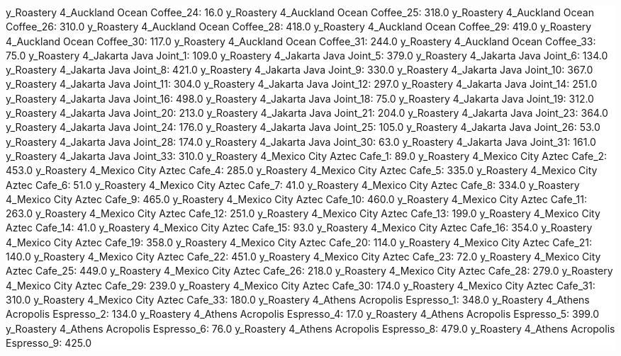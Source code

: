 y_Roastery 4_Auckland Ocean Coffee_24: 16.0
y_Roastery 4_Auckland Ocean Coffee_25: 318.0
y_Roastery 4_Auckland Ocean Coffee_26: 310.0
y_Roastery 4_Auckland Ocean Coffee_28: 418.0
y_Roastery 4_Auckland Ocean Coffee_29: 419.0
y_Roastery 4_Auckland Ocean Coffee_30: 117.0
y_Roastery 4_Auckland Ocean Coffee_31: 244.0
y_Roastery 4_Auckland Ocean Coffee_33: 75.0
y_Roastery 4_Jakarta Java Joint_1: 109.0
y_Roastery 4_Jakarta Java Joint_5: 379.0
y_Roastery 4_Jakarta Java Joint_6: 134.0
y_Roastery 4_Jakarta Java Joint_8: 421.0
y_Roastery 4_Jakarta Java Joint_9: 330.0
y_Roastery 4_Jakarta Java Joint_10: 367.0
y_Roastery 4_Jakarta Java Joint_11: 304.0
y_Roastery 4_Jakarta Java Joint_12: 297.0
y_Roastery 4_Jakarta Java Joint_14: 251.0
y_Roastery 4_Jakarta Java Joint_16: 498.0
y_Roastery 4_Jakarta Java Joint_18: 75.0
y_Roastery 4_Jakarta Java Joint_19: 312.0
y_Roastery 4_Jakarta Java Joint_20: 213.0
y_Roastery 4_Jakarta Java Joint_21: 204.0
y_Roastery 4_Jakarta Java Joint_23: 364.0
y_Roastery 4_Jakarta Java Joint_24: 176.0
y_Roastery 4_Jakarta Java Joint_25: 105.0
y_Roastery 4_Jakarta Java Joint_26: 53.0
y_Roastery 4_Jakarta Java Joint_28: 174.0
y_Roastery 4_Jakarta Java Joint_30: 63.0
y_Roastery 4_Jakarta Java Joint_31: 161.0
y_Roastery 4_Jakarta Java Joint_33: 310.0
y_Roastery 4_Mexico City Aztec Cafe_1: 89.0
y_Roastery 4_Mexico City Aztec Cafe_2: 453.0
y_Roastery 4_Mexico City Aztec Cafe_4: 285.0
y_Roastery 4_Mexico City Aztec Cafe_5: 335.0
y_Roastery 4_Mexico City Aztec Cafe_6: 51.0
y_Roastery 4_Mexico City Aztec Cafe_7: 41.0
y_Roastery 4_Mexico City Aztec Cafe_8: 334.0
y_Roastery 4_Mexico City Aztec Cafe_9: 465.0
y_Roastery 4_Mexico City Aztec Cafe_10: 460.0
y_Roastery 4_Mexico City Aztec Cafe_11: 263.0
y_Roastery 4_Mexico City Aztec Cafe_12: 251.0
y_Roastery 4_Mexico City Aztec Cafe_13: 199.0
y_Roastery 4_Mexico City Aztec Cafe_14: 41.0
y_Roastery 4_Mexico City Aztec Cafe_15: 93.0
y_Roastery 4_Mexico City Aztec Cafe_16: 354.0
y_Roastery 4_Mexico City Aztec Cafe_19: 358.0
y_Roastery 4_Mexico City Aztec Cafe_20: 114.0
y_Roastery 4_Mexico City Aztec Cafe_21: 140.0
y_Roastery 4_Mexico City Aztec Cafe_22: 451.0
y_Roastery 4_Mexico City Aztec Cafe_23: 72.0
y_Roastery 4_Mexico City Aztec Cafe_25: 449.0
y_Roastery 4_Mexico City Aztec Cafe_26: 218.0
y_Roastery 4_Mexico City Aztec Cafe_28: 279.0
y_Roastery 4_Mexico City Aztec Cafe_29: 239.0
y_Roastery 4_Mexico City Aztec Cafe_30: 174.0
y_Roastery 4_Mexico City Aztec Cafe_31: 310.0
y_Roastery 4_Mexico City Aztec Cafe_33: 180.0
y_Roastery 4_Athens Acropolis Espresso_1: 348.0
y_Roastery 4_Athens Acropolis Espresso_2: 134.0
y_Roastery 4_Athens Acropolis Espresso_4: 17.0
y_Roastery 4_Athens Acropolis Espresso_5: 399.0
y_Roastery 4_Athens Acropolis Espresso_6: 76.0
y_Roastery 4_Athens Acropolis Espresso_8: 479.0
y_Roastery 4_Athens Acropolis Espresso_9: 425.0